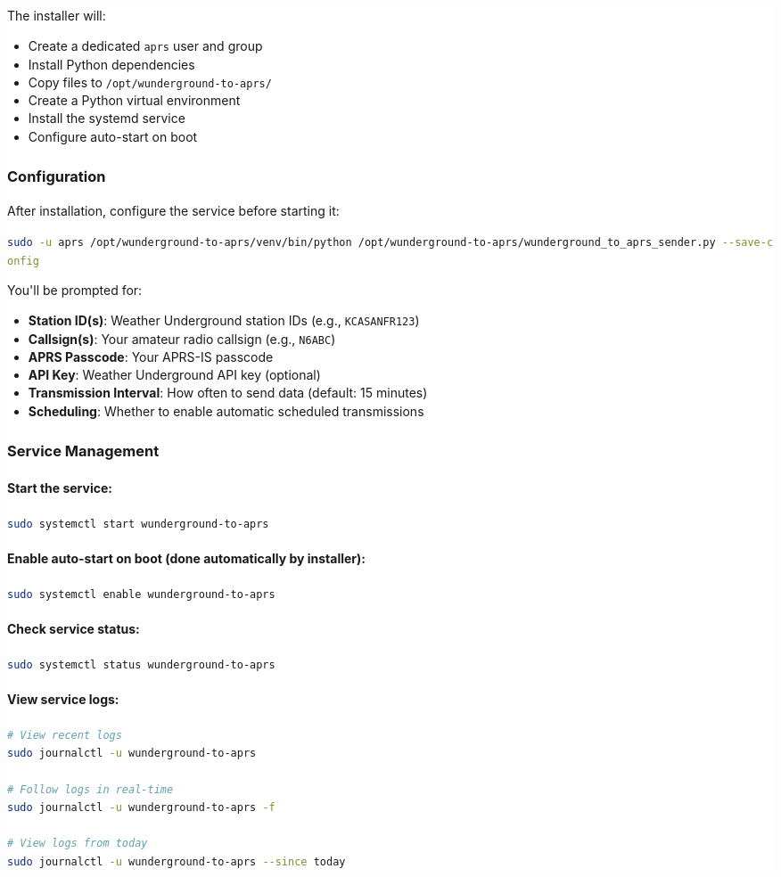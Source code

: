    The installer will:
   - Create a dedicated `aprs` user and group
   - Install Python dependencies
   - Copy files to `/opt/wunderground-to-aprs/`
   - Create a Python virtual environment
   - Install the systemd service
   - Configure auto-start on boot

### Configuration

After installation, configure the service before starting it:

```bash
sudo -u aprs /opt/wunderground-to-aprs/venv/bin/python /opt/wunderground-to-aprs/wunderground_to_aprs_sender.py --save-config
```

You'll be prompted for:
- **Station ID(s)**: Weather Underground station IDs (e.g., `KCASANFR123`)
- **Callsign(s)**: Your amateur radio callsign (e.g., `N6ABC`)
- **APRS Passcode**: Your APRS-IS passcode
- **API Key**: Weather Underground API key (optional)
- **Transmission Interval**: How often to send data (default: 15 minutes)
- **Scheduling**: Whether to enable automatic scheduled transmissions

### Service Management

#### Start the service:
```bash
sudo systemctl start wunderground-to-aprs
```

#### Enable auto-start on boot (done automatically by installer):
```bash
sudo systemctl enable wunderground-to-aprs
```

#### Check service status:
```bash
sudo systemctl status wunderground-to-aprs
```

#### View service logs:
```bash
# View recent logs
sudo journalctl -u wunderground-to-aprs

# Follow logs in real-time
sudo journalctl -u wunderground-to-aprs -f

# View logs from today
sudo journalctl -u wunderground-to-aprs --since today
```

